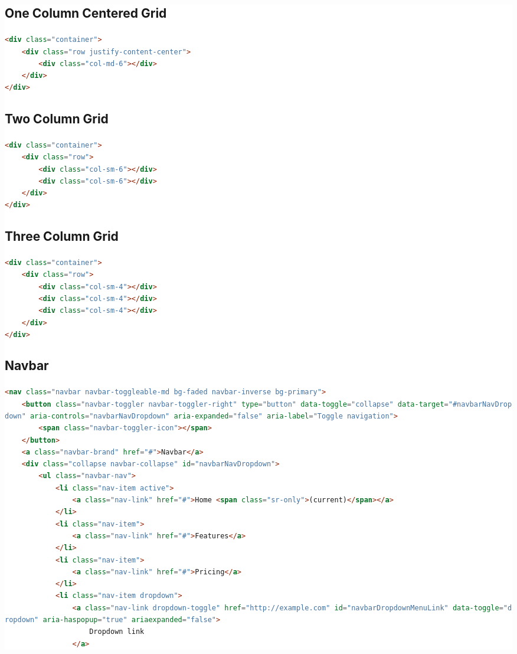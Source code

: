 

## One Column Centered Grid

```html
<div class="container">
	<div class="row justify-content-center">
		<div class="col-md-6"></div>
	</div>
</div>
```



## Two Column Grid

```html
<div class="container">
	<div class="row">
		<div class="col-sm-6"></div>
		<div class="col-sm-6"></div>
	</div>
</div>
```



## Three Column Grid

```html
<div class="container">
	<div class="row">
		<div class="col-sm-4"></div>
		<div class="col-sm-4"></div>
		<div class="col-sm-4"></div>
	</div>
</div>
```



## Navbar

```html
<nav class="navbar navbar-toggleable-md bg-faded navbar-inverse bg-primary">
	<button class="navbar-toggler navbar-toggler-right" type="button" data-toggle="collapse" data-target="#navbarNavDropdown" aria-controls="navbarNavDropdown" aria-expanded="false" aria-label="Toggle navigation">
		<span class="navbar-toggler-icon"></span>
	</button>
	<a class="navbar-brand" href="#">Navbar</a>
	<div class="collapse navbar-collapse" id="navbarNavDropdown">
		<ul class="navbar-nav">
			<li class="nav-item active">
				<a class="nav-link" href="#">Home <span class="sr-only">(current)</span></a>
			</li>
			<li class="nav-item">
				<a class="nav-link" href="#">Features</a>
			</li>
			<li class="nav-item">
				<a class="nav-link" href="#">Pricing</a>
			</li>
			<li class="nav-item dropdown">
				<a class="nav-link dropdown-toggle" href="http://example.com" id="navbarDropdownMenuLink" data-toggle="dropdown" aria-haspopup="true" ariaexpanded="false">
					Dropdown link
				</a>
```